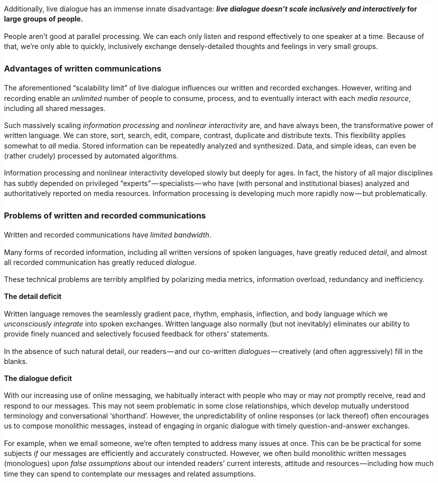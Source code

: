 Additionally, live dialogue has an immense innate disadvantage: ***live dialogue doesn’t scale inclusively and interactively* for large groups of people.**

People aren’t good at parallel processing. We can each only listen and respond effectively to one speaker at a time. Because of that, we’re only able to quickly, inclusively exchange densely-detailed thoughts and feelings in very small groups.

### Advantages of written communications

The aforementioned “scalability limit” of live dialogue influences our written and recorded exchanges. However, writing and recording enable an *unlimited* number of people to consume, process, and to eventually interact with each *media resource*, including all shared messages.

Such massively scaling *information processing* and *nonlinear interactivity* are, and have always been, the transformative power of written language. We can store, sort, search, edit, compare, contrast, duplicate and distribute texts. This flexibility applies somewhat to *all* media. Stored information can be repeatedly analyzed and synthesized. Data, and simple ideas, can even be (rather crudely) processed by automated algorithms.

Information processing and nonlinear interactivity developed slowly but deeply for ages. In fact, the history of all major disciplines has subtly depended on privileged “experts” — specialists — who have (with personal and institutional biases) analyzed and authoritatively reported on media resources. Information processing is developing much more rapidly now — but problematically.

### Problems of written and recorded communications

Written and recorded communications have *limited bandwidth*.

Many forms of recorded information, including all written versions of spoken languages, have greatly reduced *detail*, and almost all recorded communication has greatly reduced *dialogue*.

These technical problems are terribly amplified by polarizing media metrics, information overload, redundancy and inefficiency.

**The detail deficit**

Written language removes the seamlessly gradient pace, rhythm, emphasis, inflection, and body language which we *unconsciously integrate* into spoken exchanges. Written language also normally (but not inevitably) eliminates our ability to provide finely nuanced and selectively focused feedback for others’ statements.

In the absence of such natural detail, our readers — and our co-written *dialogues* — creatively (and often aggressively) fill in the blanks.

**The dialogue deficit**

With our increasing use of online messaging, we habitually interact with people who may or may *not* promptly receive, read and respond to our messages. This may not seem problematic in some close relationships, which develop mutually understood terminology and conversational ‘shorthand’. However, the unpredictability of online responses (or lack thereof) often encourages us to compose monolithic messages, instead of engaging in organic dialogue with timely question-and-answer exchanges.

For example, when we email someone, we’re often tempted to address many issues at once. This can be be practical for some subjects *if* our messages are efficiently and accurately constructed. However, we often build monolithic written messages (monologues) upon *false assumptions* about our intended readers’ current interests, attitude and resources — including how much time they can spend to contemplate our messages and related assumptions.
